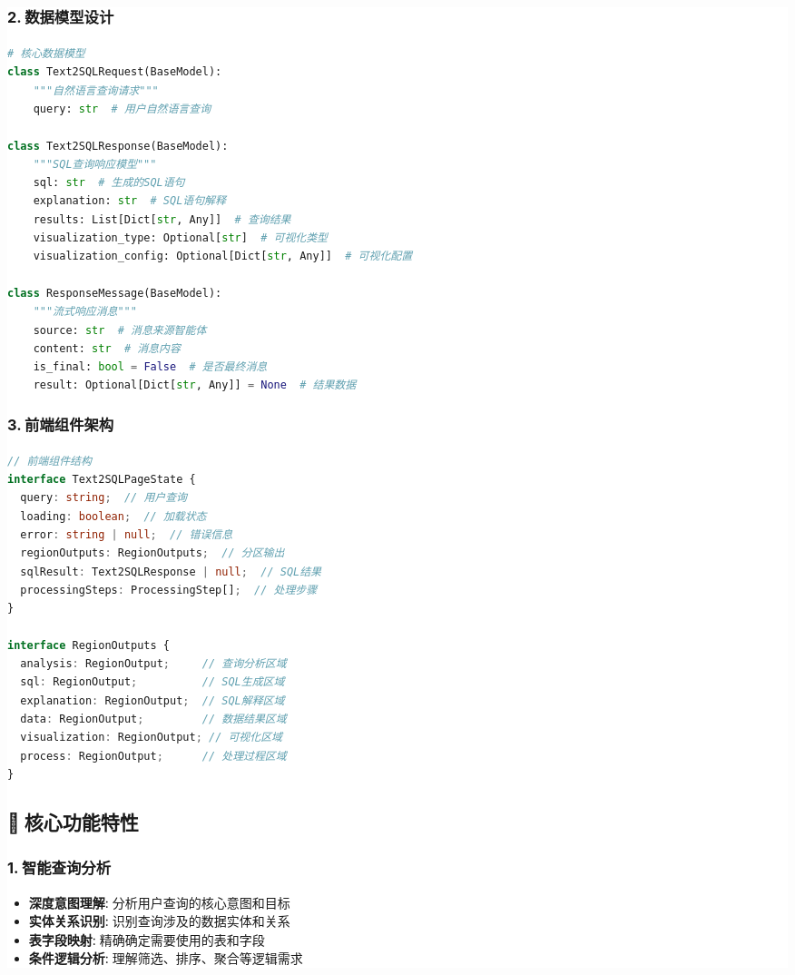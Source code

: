 ### 2. 数据模型设计

```python
# 核心数据模型
class Text2SQLRequest(BaseModel):
    """自然语言查询请求"""
    query: str  # 用户自然语言查询

class Text2SQLResponse(BaseModel):
    """SQL查询响应模型"""
    sql: str  # 生成的SQL语句
    explanation: str  # SQL语句解释
    results: List[Dict[str, Any]]  # 查询结果
    visualization_type: Optional[str]  # 可视化类型
    visualization_config: Optional[Dict[str, Any]]  # 可视化配置

class ResponseMessage(BaseModel):
    """流式响应消息"""
    source: str  # 消息来源智能体
    content: str  # 消息内容
    is_final: bool = False  # 是否最终消息
    result: Optional[Dict[str, Any]] = None  # 结果数据
```

### 3. 前端组件架构

```typescript
// 前端组件结构
interface Text2SQLPageState {
  query: string;  // 用户查询
  loading: boolean;  // 加载状态
  error: string | null;  // 错误信息
  regionOutputs: RegionOutputs;  // 分区输出
  sqlResult: Text2SQLResponse | null;  // SQL结果
  processingSteps: ProcessingStep[];  // 处理步骤
}

interface RegionOutputs {
  analysis: RegionOutput;     // 查询分析区域
  sql: RegionOutput;          // SQL生成区域
  explanation: RegionOutput;  // SQL解释区域
  data: RegionOutput;         // 数据结果区域
  visualization: RegionOutput; // 可视化区域
  process: RegionOutput;      // 处理过程区域
}
```

## 🚀 核心功能特性

### 1. 智能查询分析
- **深度意图理解**: 分析用户查询的核心意图和目标
- **实体关系识别**: 识别查询涉及的数据实体和关系
- **表字段映射**: 精确确定需要使用的表和字段
- **条件逻辑分析**: 理解筛选、排序、聚合等逻辑需求
